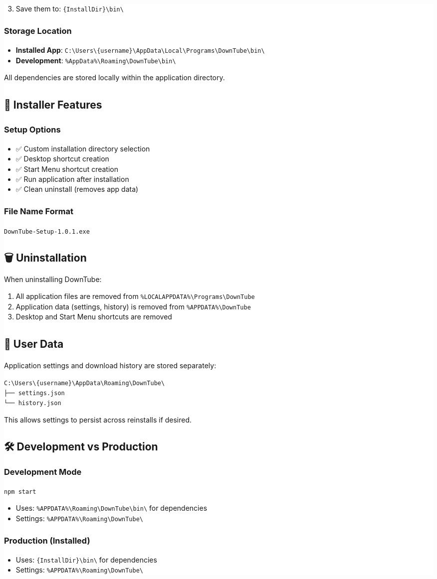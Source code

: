 3. Save them to: `{InstallDir}\bin\`

### Storage Location
- **Installed App**: `C:\Users\{username}\AppData\Local\Programs\DownTube\bin\`
- **Development**: `%AppData%\Roaming\DownTube\bin\`

All dependencies are stored locally within the application directory.

## 🚀 Installer Features

### Setup Options
- ✅ Custom installation directory selection
- ✅ Desktop shortcut creation
- ✅ Start Menu shortcut creation
- ✅ Run application after installation
- ✅ Clean uninstall (removes app data)

### File Name Format
```
DownTube-Setup-1.0.1.exe
```

## 🗑️ Uninstallation

When uninstalling DownTube:
1. All application files are removed from `%LOCALAPPDATA%\Programs\DownTube`
2. Application data (settings, history) is removed from `%APPDATA%\DownTube`
3. Desktop and Start Menu shortcuts are removed

## 📝 User Data

Application settings and download history are stored separately:
```
C:\Users\{username}\AppData\Roaming\DownTube\
├── settings.json
└── history.json
```

This allows settings to persist across reinstalls if desired.

## 🛠️ Development vs Production

### Development Mode
```bash
npm start
```
- Uses: `%APPDATA%\Roaming\DownTube\bin\` for dependencies
- Settings: `%APPDATA%\Roaming\DownTube\`

### Production (Installed)
- Uses: `{InstallDir}\bin\` for dependencies
- Settings: `%APPDATA%\Roaming\DownTube\`
